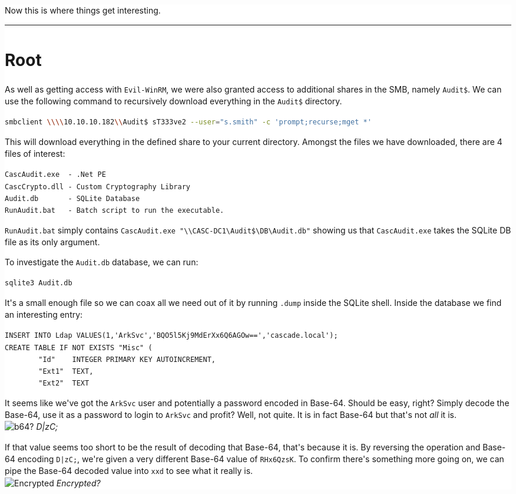 Now this is where things get interesting.

---
# Root

As well as getting access with `Evil-WinRM`, we were also granted access to additional shares in the SMB, namely `Audit$`.
We can use the following command to recursively download everything in the `Audit$` directory.
```sh
smbclient \\\\10.10.10.182\\Audit$ sT333ve2 --user="s.smith" -c 'prompt;recurse;mget *'
```
This will download everything in the defined share to your current directory. Amongst the files we have downloaded, there
are 4 files of interest:
```
CascAudit.exe  - .Net PE
CascCrypto.dll - Custom Cryptography Library
Audit.db       - SQLite Database
RunAudit.bat   - Batch script to run the executable.
```
`RunAudit.bat` simply contains `CascAudit.exe "\\CASC-DC1\Audit$\DB\Audit.db"` showing us that `CascAudit.exe` takes the 
SQLite DB file as its only argument.<br>

To investigate the `Audit.db` database, we can run:
```sh
sqlite3 Audit.db
```
It's a small enough file so we can coax all we need out of it by running `.dump` inside the SQLite shell. Inside the database
we find an interesting entry:
```
INSERT INTO Ldap VALUES(1,'ArkSvc','BQO5l5Kj9MdErXx6Q6AGOw==','cascade.local');
CREATE TABLE IF NOT EXISTS "Misc" (
        "Id"    INTEGER PRIMARY KEY AUTOINCREMENT,
        "Ext1"  TEXT,
        "Ext2"  TEXT
```
It seems like we've got the `ArkSvc` user and potentially a password encoded in Base-64. Should be easy, right? Simply decode
the Base-64, use it as a password to login to `ArkSvc` and profit? Well, not quite. It is in fact Base-64 but that's not *all* it is.<br>
![b64?](htb_arkpass1.png "b64?")
_D|zC;_

If that value seems too short to be the result of decoding that Base-64, that's because it is. By reversing the operation
and Base-64 encoding `D|zC;`, we're given a very different Base-64 value of `RHx6QzsK`. To confirm there's something more going
on, we can pipe the Base-64 decoded value into `xxd` to see what it really is.<br>
![Encrypted](htb_encrypted.png "Encrypted")
_Encrypted?_
